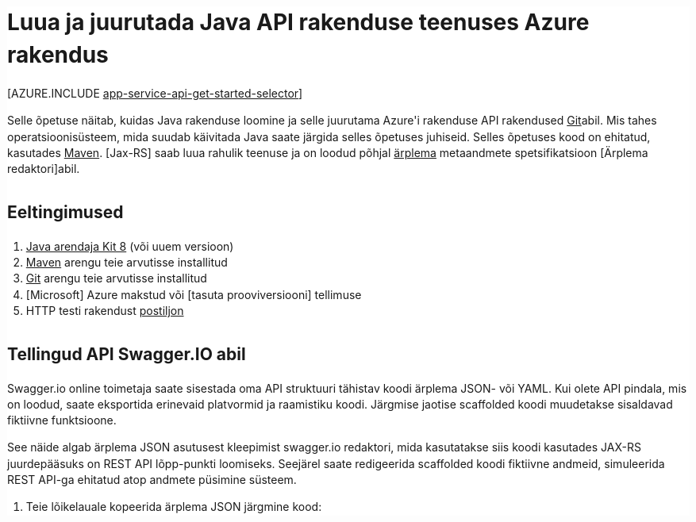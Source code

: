 <properties
    pageTitle="Luua ja juurutada Java API rakenduse teenuses Azure rakendus"
    description="Saate teada, kuidas luua Java API rakenduse paketi ja selle juurutama Azure'i rakendust Service."
    services="app-service\api"
    documentationCenter="java"
    authors="bradygaster"
    manager="mohisri"
    editor="tdykstra"/>

<tags
    ms.service="app-service-api"
    ms.workload="web"
    ms.tgt_pltfrm="na"
    ms.devlang="java"
    ms.topic="get-started-article"
    ms.date="08/31/2016"
    ms.author="rachelap"/>

# <a name="build-and-deploy-a-java-api-app-in-azure-app-service"></a>Luua ja juurutada Java API rakenduse teenuses Azure rakendus

[AZURE.INCLUDE [app-service-api-get-started-selector](../../includes/app-service-api-get-started-selector.md)]

Selle õpetuse näitab, kuidas Java rakenduse loomine ja selle juurutama Azure'i rakenduse API rakendused [Git]abil. Mis tahes operatsioonisüsteem, mida suudab käivitada Java saate järgida selles õpetuses juhiseid. Selles õpetuses kood on ehitatud, kasutades [Maven]. [Jax-RS] saab luua rahulik teenuse ja on loodud põhjal [ärplema] metaandmete spetsifikatsioon [Ärplema redaktori]abil.

## <a name="prerequisites"></a>Eeltingimused

1. [Java arendaja Kit 8] \(või uuem versioon)
1. [Maven] arengu teie arvutisse installitud
1. [Git] arengu teie arvutisse installitud
1. [Microsoft] Azure makstud või [tasuta prooviversiooni] tellimuse
1. HTTP testi rakendust [postiljon]

## <a name="scaffold-the-api-using-swaggerio"></a>Tellingud API Swagger.IO abil

Swagger.io online toimetaja saate sisestada oma API struktuuri tähistav koodi ärplema JSON- või YAML. Kui olete API pindala, mis on loodud, saate eksportida erinevaid platvormid ja raamistiku koodi. Järgmise jaotise scaffolded koodi muudetakse sisaldavad fiktiivne funktsioone. 

See näide algab ärplema JSON asutusest kleepimist swagger.io redaktori, mida kasutatakse siis koodi kasutades JAX-RS juurdepääsuks on REST API lõpp-punkti loomiseks. Seejärel saate redigeerida scaffolded koodi fiktiivne andmeid, simuleerida REST API-ga ehitatud atop andmete püsimine süsteem.  

1. Teie lõikelauale kopeerida ärplema JSON järgmine kood:


[App Service API CORS]: app-service-api-cors-consume-javascript.md
[Azure'i portaal]: https://portal.azure.com/
[Dokumendi DB Java SDK]: ../documentdb/documentdb-java-application.md
[Tasuta prooviversioon]: https://azure.microsoft.com/pricing/free-trial/
[Git]: http://www.git-scm.com/
[Java Arenduskeskus]: /develop/java/
[Java arendaja Kit 8]: http://www.oracle.com/technetwork/java/javase/downloads/jdk8-downloads-2133151.html
[JAX-r]: https://jax-rs-spec.java.net/
[Maven]: https://maven.apache.org/
[Microsoft Azure'i]: https://azure.microsoft.com/
[Veebis ärplema redaktor]: http://editor.swagger.io/
[Postiljon]: https://www.getpostman.com/
[Salvestusruumi SDK Java]: ../storage/storage-java-how-to-use-blob-storage.md
[Ärplema]: http://swagger.io/
[Ärplema redaktor]: http://editor.swagger.io/
[Visual Studio kood]: https://code.visualstudio.com
[paste-json]: ./media/app-service-api-java-api-app/paste-json.png
[pasted-swagger]: ./media/app-service-api-java-api-app/pasted-swagger.png
[view-swagger-generated-docs]: ./media/app-service-api-java-api-app/view-swagger-generated-docs.png
[generate-code-menu-item]: ./media/app-service-api-java-api-app/generate-code-menu-item.png
[open-contact-model-file]: ./media/app-service-api-java-api-app/open-contact-model-file.png
[open-contact-service-code-file]: ./media/app-service-api-java-api-app/open-contact-service-code-file.png
[run-jetty-war]: ./media/app-service-api-java-api-app/run-jetty-war.png
[calling-contacts-api]: ./media/app-service-api-java-api-app/calling-contacts-api.png
[calling-specific-contact-api]: ./media/app-service-api-java-api-app/calling-specific-contact-api.png
[create-api-app]: ./media/app-service-api-java-api-app/create-api-app.png
[set-up-java]: ./media/app-service-api-java-api-app/set-up-java.png
[deployment-credentials]: ./media/app-service-api-java-api-app/deployment-credentials.png
[select-git-repo]: ./media/app-service-api-java-api-app/select-git-repo.png
[copy-git-repo-url]: ./media/app-service-api-java-api-app/copy-git-repo-url.png
[postman-calling-azure-contacts]: ./media/app-service-api-java-api-app/postman-calling-azure-contacts.png